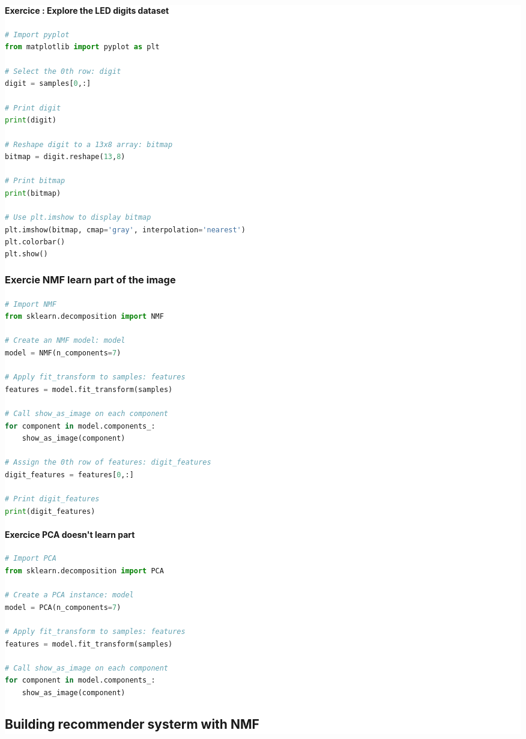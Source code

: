 #### Exercice : Explore the LED digits dataset

```python
# Import pyplot
from matplotlib import pyplot as plt

# Select the 0th row: digit
digit = samples[0,:]

# Print digit
print(digit)

# Reshape digit to a 13x8 array: bitmap
bitmap = digit.reshape(13,8)

# Print bitmap
print(bitmap)

# Use plt.imshow to display bitmap
plt.imshow(bitmap, cmap='gray', interpolation='nearest')
plt.colorbar()
plt.show()
```

### Exercie NMF learn part of the image

```python
# Import NMF
from sklearn.decomposition import NMF

# Create an NMF model: model
model = NMF(n_components=7)

# Apply fit_transform to samples: features
features = model.fit_transform(samples)

# Call show_as_image on each component
for component in model.components_:
    show_as_image(component)

# Assign the 0th row of features: digit_features
digit_features = features[0,:]

# Print digit_features
print(digit_features)
```

#### Exercice PCA doesn't learn part

```python
# Import PCA
from sklearn.decomposition import PCA

# Create a PCA instance: model
model = PCA(n_components=7)

# Apply fit_transform to samples: features
features = model.fit_transform(samples)

# Call show_as_image on each component
for component in model.components_:
    show_as_image(component)
```
## Building recommender systerm with NMF
